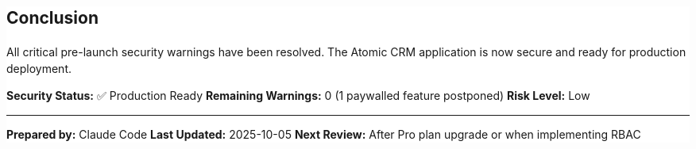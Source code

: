 ## Conclusion

All critical pre-launch security warnings have been resolved. The Atomic CRM application is now secure and ready for production deployment.

**Security Status:** ✅ Production Ready
**Remaining Warnings:** 0 (1 paywalled feature postponed)
**Risk Level:** Low

---

**Prepared by:** Claude Code
**Last Updated:** 2025-10-05
**Next Review:** After Pro plan upgrade or when implementing RBAC
